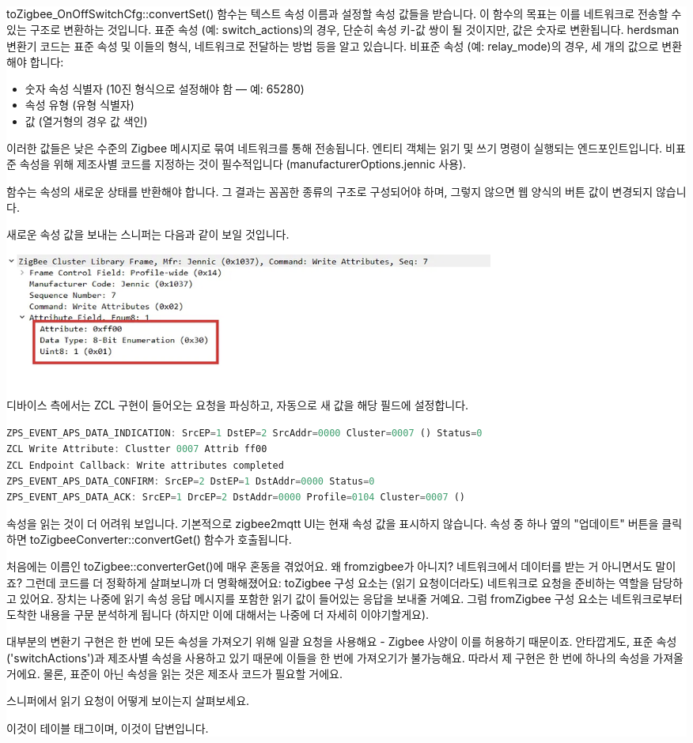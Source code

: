 toZigbee_OnOffSwitchCfg::convertSet() 함수는 텍스트 속성 이름과 설정할 속성 값들을 받습니다. 이 함수의 목표는 이를 네트워크로 전송할 수 있는 구조로 변환하는 것입니다. 표준 속성 (예: switch_actions)의 경우, 단순히 속성 키-값 쌍이 될 것이지만, 값은 숫자로 변환됩니다. herdsman 변환기 코드는 표준 속성 및 이들의 형식, 네트워크로 전달하는 방법 등을 알고 있습니다. 비표준 속성 (예: relay_mode)의 경우, 세 개의 값으로 변환해야 합니다:

<div class="content-ad"></div>

- 숫자 속성 식별자 (10진 형식으로 설정해야 함 — 예: 65280)
- 속성 유형 (유형 식별자)
- 값 (열거형의 경우 값 색인)

이러한 값들은 낮은 수준의 Zigbee 메시지로 묶여 네트워크를 통해 전송됩니다. 엔티티 객체는 읽기 및 쓰기 명령이 실행되는 엔드포인트입니다. 비표준 속성을 위해 제조사별 코드를 지정하는 것이 필수적입니다 (manufacturerOptions.jennic 사용).

함수는 속성의 새로운 상태를 반환해야 합니다. 그 결과는 꼼꼼한 종류의 구조로 구성되어야 하며, 그렇지 않으면 웹 양식의 버튼 값이 변경되지 않습니다.

새로운 속성 값을 보내는 스니퍼는 다음과 같이 보일 것입니다.

<div class="content-ad"></div>

<img src="/assets/img/2024-06-19-HelloZigbeeWorldPart18Customzigbee2mqttexternalconverter_2.png" />

디바이스 측에서는 ZCL 구현이 들어오는 요청을 파싱하고, 자동으로 새 값을 해당 필드에 설정합니다.

```js
ZPS_EVENT_APS_DATA_INDICATION: SrcEP=1 DstEP=2 SrcAddr=0000 Cluster=0007 () Status=0
ZCL Write Attribute: Clustter 0007 Attrib ff00
ZCL Endpoint Callback: Write attributes completed
ZPS_EVENT_APS_DATA_CONFIRM: SrcEP=2 DstEP=1 DstAddr=0000 Status=0
ZPS_EVENT_APS_DATA_ACK: SrcEP=1 DrcEP=2 DstAddr=0000 Profile=0104 Cluster=0007 ()
```

속성을 읽는 것이 더 어려워 보입니다. 기본적으로 zigbee2mqtt UI는 현재 속성 값을 표시하지 않습니다. 속성 중 하나 옆의 "업데이트" 버튼을 클릭하면 toZigbeeConverter::convertGet() 함수가 호출됩니다.

<div class="content-ad"></div>

처음에는 이름인 toZigbee::converterGet()에 매우 혼동을 겪었어요. 왜 fromzigbee가 아니지? 네트워크에서 데이터를 받는 거 아니면서도 말이죠? 그런데 코드를 더 정확하게 살펴보니까 더 명확해졌어요: toZigbee 구성 요소는 (읽기 요청이더라도) 네트워크로 요청을 준비하는 역할을 담당하고 있어요. 장치는 나중에 읽기 속성 응답 메시지를 포함한 읽기 값이 들어있는 응답을 보내줄 거예요. 그럼 fromZigbee 구성 요소는 네트워크로부터 도착한 내용을 구문 분석하게 됩니다 (하지만 이에 대해서는 나중에 더 자세히 이야기할게요).

대부분의 변환기 구현은 한 번에 모든 속성을 가져오기 위해 일괄 요청을 사용해요 - Zigbee 사양이 이를 허용하기 때문이죠. 안타깝게도, 표준 속성('switchActions')과 제조사별 속성을 사용하고 있기 때문에 이들을 한 번에 가져오기가 불가능해요. 따라서 제 구현은 한 번에 하나의 속성을 가져올 거에요. 물론, 표준이 아닌 속성을 읽는 것은 제조사 코드가 필요할 거에요.

스니퍼에서 읽기 요청이 어떻게 보이는지 살펴보세요.

<div class="content-ad"></div>

이것이 테이블 태그이며, 이것이 답변입니다.
